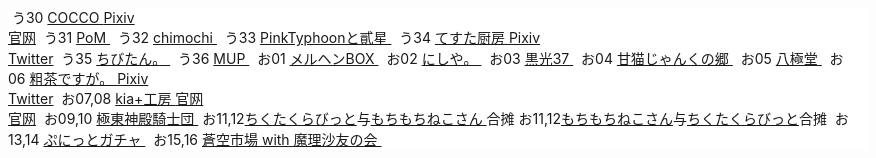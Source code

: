 <tr><td id="COCCO">&#160;う30&#160;</td><td><a href="./COCCO.md" title="COCCO">COCCO&#160;</a></td><td><a rel="nofollow" class="external text" href="https://www.pixiv.net/member.php?id=364008">Pixiv</a><br><a rel="nofollow" class="external text" href="http://coccosaco.blog116.fc2.com/">官网</a></td><td></td><td></td></tr>
<tr><td id="PoM">&#160;う31&#160;</td><td><a href="/index.php?title=PoM&amp;action=edit&amp;redlink=1" class="new" title="PoM（页面不存在）">PoM&#160;</a></td><td></td><td></td><td></td></tr>
<tr><td id="chimochi">&#160;う32&#160;</td><td><a href="/index.php?title=chimochi&amp;action=edit&amp;redlink=1" class="new" title="chimochi（页面不存在）">chimochi&#160;</a></td><td></td><td></td><td></td></tr>
<tr><td id="PinkTyphoonと貳星">&#160;う33&#160;</td><td><a href="/index.php?title=PinkTyphoon%E3%81%A8%E8%B2%B3%E6%98%9F&amp;action=edit&amp;redlink=1" class="new" title="PinkTyphoonと貳星（页面不存在）">PinkTyphoonと貳星&#160;</a></td><td></td><td></td><td></td></tr>
<tr><td id="てすた厨房">&#160;う34&#160;</td><td><a href="./てすた厨房.md" title="てすた厨房">てすた厨房&#160;</a></td><td><a rel="nofollow" class="external text" href="https://www.pixiv.net/users/7225">Pixiv</a><br><a rel="nofollow" class="external text" href="https://twitter.com/testakitchensa1">Twitter</a></td><td></td><td></td></tr>
<tr><td id="ちびたん。">&#160;う35&#160;</td><td><a href="/index.php?title=%E3%81%A1%E3%81%B3%E3%81%9F%E3%82%93%E3%80%82&amp;action=edit&amp;redlink=1" class="new" title="ちびたん。（页面不存在）">ちびたん。&#160;</a></td><td></td><td></td><td></td></tr>
<tr><td id="MUP">&#160;う36&#160;</td><td><a href="/index.php?title=MUP&amp;action=edit&amp;redlink=1" class="new" title="MUP（页面不存在）">MUP&#160;</a></td><td></td><td></td><td></td></tr>
<tr><td id="メルヘンBOX">&#160;お01&#160;</td><td><a href="/index.php?title=%E3%83%A1%E3%83%AB%E3%83%98%E3%83%B3BOX&amp;action=edit&amp;redlink=1" class="new" title="メルヘンBOX（页面不存在）">メルヘンBOX&#160;</a></td><td></td><td></td><td></td></tr>
<tr><td id="にしや。">&#160;お02&#160;</td><td><a href="/index.php?title=%E3%81%AB%E3%81%97%E3%82%84%E3%80%82&amp;action=edit&amp;redlink=1" class="new" title="にしや。（页面不存在）">にしや。&#160;</a></td><td></td><td></td><td></td></tr>
<tr><td id="黒光37">&#160;お03&#160;</td><td><a href="/index.php?title=%E9%BB%92%E5%85%8937&amp;action=edit&amp;redlink=1" class="new" title="黒光37（页面不存在）">黒光37&#160;</a></td><td></td><td></td><td></td></tr>
<tr><td id="甘猫じゃんくの郷">&#160;お04&#160;</td><td><a href="/index.php?title=%E7%94%98%E7%8C%AB%E3%81%98%E3%82%83%E3%82%93%E3%81%8F%E3%81%AE%E9%83%B7&amp;action=edit&amp;redlink=1" class="new" title="甘猫じゃんくの郷（页面不存在）">甘猫じゃんくの郷&#160;</a></td><td></td><td></td><td></td></tr>
<tr><td id="八極堂">&#160;お05&#160;</td><td><a href="/index.php?title=%E5%85%AB%E6%A5%B5%E5%A0%82&amp;action=edit&amp;redlink=1" class="new" title="八極堂（页面不存在）">八極堂&#160;</a></td><td></td><td></td><td></td></tr>
<tr><td id="粗茶ですが。">&#160;お06&#160;</td><td><a href="./粗茶ですが。.md" class="mw-redirect" title="粗茶ですが。">粗茶ですが。&#160;</a></td><td><a rel="nofollow" class="external text" href="https://www.pixiv.net/users/10210">Pixiv</a><br><a rel="nofollow" class="external text" href="https://twitter.com/socha1980">Twitter</a></td><td></td><td></td></tr>
<tr><td id="kia+工房">&#160;お07,08&#160;</td><td><a href="./kia+工房.md" class="mw-redirect" title="kia+工房">kia+工房&#160;</a></td><td><a rel="nofollow" class="external text" href="https://ameblo.jp/knoein7/">官网</a><br><a rel="nofollow" class="external text" href="https://kiaplus.wixsite.com/kiaglass/">官网</a></td><td></td><td></td></tr>
<tr><td id="極東神殿騎士団">&#160;お09,10&#160;</td><td><a href="/index.php?title=%E6%A5%B5%E6%9D%B1%E7%A5%9E%E6%AE%BF%E9%A8%8E%E5%A3%AB%E5%9B%A3&amp;action=edit&amp;redlink=1" class="new" title="極東神殿騎士団（页面不存在）">極東神殿騎士団&#160;</a></td><td></td><td></td><td></td></tr>
<tr><td id="ちくたくらびっと">お11,12</td><td><a href="/index.php?title=%E3%81%A1%E3%81%8F%E3%81%9F%E3%81%8F%E3%82%89%E3%81%B3%E3%81%A3%E3%81%A8&amp;action=edit&amp;redlink=1" class="new" title="ちくたくらびっと（页面不存在）">ちくたくらびっと</a></td><td></td><td></td><td>与<a href="/index.php?title=%E3%82%82%E3%81%A1%E3%82%82%E3%81%A1%E3%81%AD%E3%81%93%E3%81%95%E3%82%93&amp;action=edit&amp;redlink=1" class="new" title="もちもちねこさん（页面不存在）">もちもちねこさん </a>合摊</td></tr>
<tr><td id="もちもちねこさん">お11,12</td><td><a href="/index.php?title=%E3%82%82%E3%81%A1%E3%82%82%E3%81%A1%E3%81%AD%E3%81%93%E3%81%95%E3%82%93&amp;action=edit&amp;redlink=1" class="new" title="もちもちねこさん（页面不存在）">もちもちねこさん</a></td><td></td><td></td><td>与<a href="/index.php?title=%E3%81%A1%E3%81%8F%E3%81%9F%E3%81%8F%E3%82%89%E3%81%B3%E3%81%A3%E3%81%A8&amp;action=edit&amp;redlink=1" class="new" title="ちくたくらびっと（页面不存在）">ちくたくらびっと</a>合摊</td></tr>
<tr><td id="ぷにっとガチャ">&#160;お13,14&#160;</td><td><a href="/index.php?title=%E3%81%B7%E3%81%AB%E3%81%A3%E3%81%A8%E3%82%AC%E3%83%81%E3%83%A3&amp;action=edit&amp;redlink=1" class="new" title="ぷにっとガチャ（页面不存在）">ぷにっとガチャ&#160;</a></td><td></td><td></td><td></td></tr>
<tr><td id="蒼空市場_with_魔理沙友の会">&#160;お15,16&#160;</td><td><a href="/index.php?title=%E8%92%BC%E7%A9%BA%E5%B8%82%E5%A0%B4_with_%E9%AD%94%E7%90%86%E6%B2%99%E5%8F%8B%E3%81%AE%E4%BC%9A&amp;action=edit&amp;redlink=1" class="new" title="蒼空市場 with 魔理沙友の会（页面不存在）">蒼空市場 with 魔理沙友の会&#160;</a></td><td></td><td></td><td></td></tr>